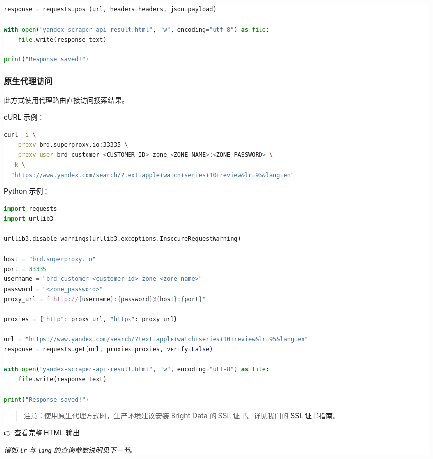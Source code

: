 ```python
response = requests.post(url, headers=headers, json=payload)

with open("yandex-scraper-api-result.html", "w", encoding="utf-8") as file:
    file.write(response.text)

print("Response saved!")
```

### 原生代理访问

此方式使用代理路由直接访问搜索结果。

cURL 示例：

```bash
curl -i \
  --proxy brd.superproxy.io:33335 \
  --proxy-user brd-customer-<CUSTOMER_ID>-zone-<ZONE_NAME>:<ZONE_PASSWORD> \
  -k \
  "https://www.yandex.com/search/?text=apple+watch+series+10+review&lr=95&lang=en"
```

Python 示例：

```python
import requests
import urllib3

urllib3.disable_warnings(urllib3.exceptions.InsecureRequestWarning)

host = "brd.superproxy.io"
port = 33335
username = "brd-customer-<customer_id>-zone-<zone_name>"
password = "<zone_password>"
proxy_url = f"http://{username}:{password}@{host}:{port}"

proxies = {"http": proxy_url, "https": proxy_url}

url = "https://www.yandex.com/search/?text=apple+watch+series+10+review&lr=95&lang=en"
response = requests.get(url, proxies=proxies, verify=False)

with open("yandex-scraper-api-result.html", "w", encoding="utf-8") as file:
    file.write(response.text)

print("Response saved!")
```

> 注意：使用原生代理方式时，生产环境建议安装 Bright Data 的 SSL 证书。详见我们的 [SSL 证书指南](https://docs.brightdata.com/general/account/ssl-certificate)。
>

👉 查看[完整 HTML 输出](https://github.com/bright-cn/yandex-api/blob/main/yandex-scraper-api-output/yandex-scraper-api-result.html)

*诸如 `lr` 与 `lang` 的查询参数说明见下一节。*
